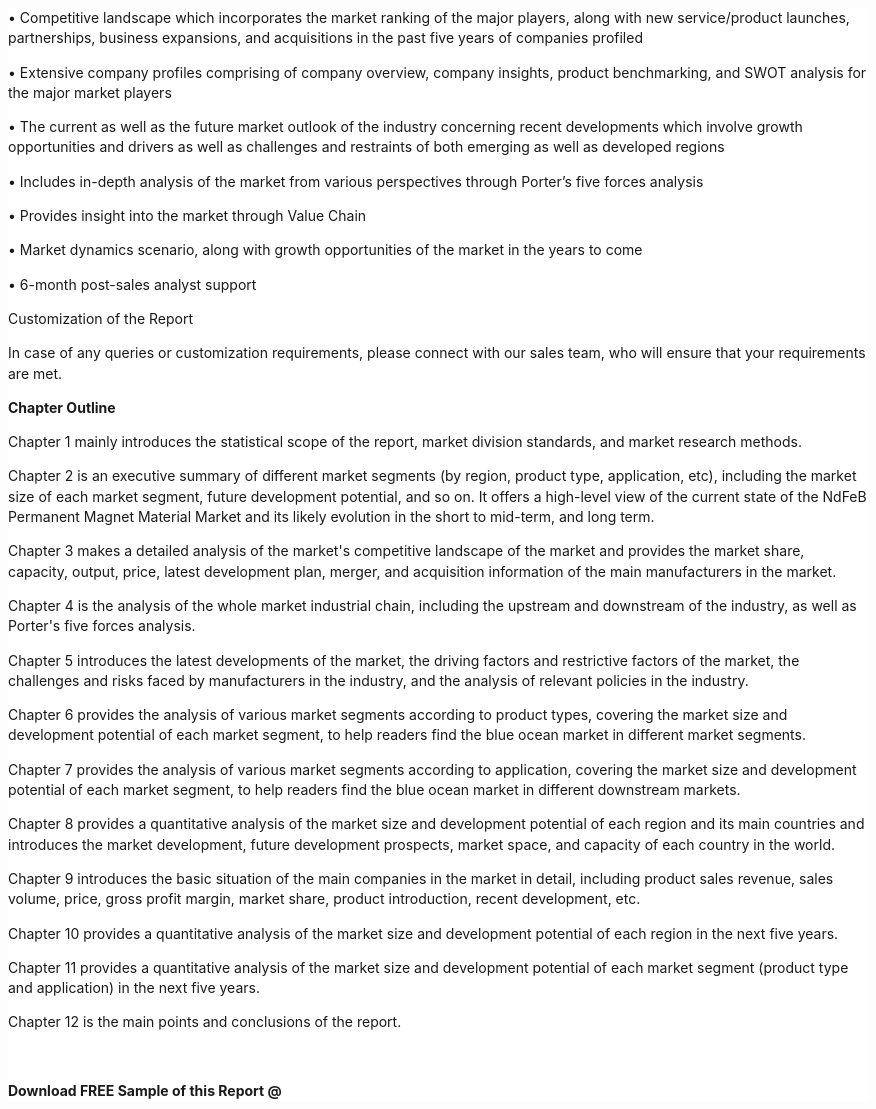 • Competitive landscape which incorporates the market ranking of the major players, along with new service/product launches, partnerships, business expansions, and acquisitions in the past five years of companies profiled</p><p>
• Extensive company profiles comprising of company overview, company insights, product benchmarking, and SWOT analysis for the major market players</p><p>
• The current as well as the future market outlook of the industry concerning recent developments which involve growth opportunities and drivers as well as challenges and restraints of both emerging as well as developed regions</p><p>
• Includes in-depth analysis of the market from various perspectives through Porter’s five forces analysis</p><p>
• Provides insight into the market through Value Chain</p><p>
• Market dynamics scenario, along with growth opportunities of the market in the years to come</p><p>
• 6-month post-sales analyst support</p><p>
Customization of the Report</p><p>
In case of any queries or customization requirements, please connect with our sales team, who will ensure that your requirements are met.</p><p>
<strong>Chapter Outline</strong></p><p>
Chapter 1 mainly introduces the statistical scope of the report, market division standards, and market research methods.</p><p>
</p><p>
Chapter 2 is an executive summary of different market segments (by region, product type, application, etc), including the market size of each market segment, future development potential, and so on. It offers a high-level view of the current state of the NdFeB Permanent Magnet Material Market and its likely evolution in the short to mid-term, and long term.</p><p>
</p><p>
Chapter 3 makes a detailed analysis of the market's competitive landscape of the market and provides the market share, capacity, output, price, latest development plan, merger, and acquisition information of the main manufacturers in the market.</p><p>
</p><p>
Chapter 4 is the analysis of the whole market industrial chain, including the upstream and downstream of the industry, as well as Porter's five forces analysis.</p><p>
</p><p>
Chapter 5 introduces the latest developments of the market, the driving factors and restrictive factors of the market, the challenges and risks faced by manufacturers in the industry, and the analysis of relevant policies in the industry.</p><p>
</p><p>
Chapter 6 provides the analysis of various market segments according to product types, covering the market size and development potential of each market segment, to help readers find the blue ocean market in different market segments.</p><p>
</p><p>
Chapter 7 provides the analysis of various market segments according to application, covering the market size and development potential of each market segment, to help readers find the blue ocean market in different downstream markets.</p><p>
</p><p>
Chapter 8 provides a quantitative analysis of the market size and development potential of each region and its main countries and introduces the market development, future development prospects, market space, and capacity of each country in the world.</p><p>
</p><p>
Chapter 9 introduces the basic situation of the main companies in the market in detail, including product sales revenue, sales volume, price, gross profit margin, market share, product introduction, recent development, etc.</p><p>
</p><p>
Chapter 10 provides a quantitative analysis of the market size and development potential of each region in the next five years.</p><p>
</p><p>
Chapter 11 provides a quantitative analysis of the market size and development potential of each market segment (product type and application) in the next five years.</p><p>
</p><p>
Chapter 12 is the main points and conclusions of the report.</p><p>
 </p><div><b>Download FREE Sample of this Report @ 
            <a href="https://www.24chemicalresearch.com/download-sample/277037/global-ndfeb-permanent-magnet-material-market-2024-81">